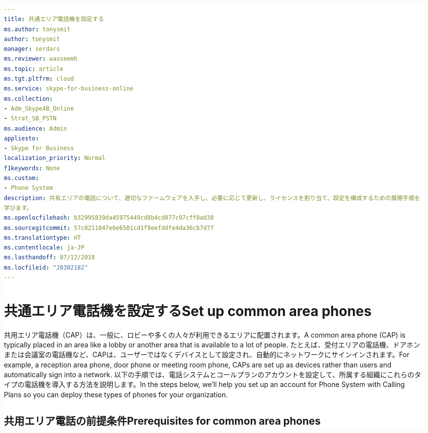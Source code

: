 ```yaml
---
title: 共通エリア電話機を設定する
ms.author: tonysmit
author: tonysmit
manager: serdars
ms.reviewer: wasseemh
ms.topic: article
ms.tgt.pltfrm: cloud
ms.service: skype-for-business-online
ms.collection:
- Adm_Skype4B_Online
- Strat_SB_PSTN
ms.audience: Admin
appliesto:
- Skype for Business
localization_priority: Normal
f1keywords: None
ms.custom:
- Phone System
description: 共有エリアの電話について、適切なファームウェアを入手し、必要に応じて更新し、ライセンスを割り当て、設定を構成するための展開手順を学びます。
ms.openlocfilehash: b32995839da45975449cd8b4cd077c97cff8ad38
ms.sourcegitcommit: 57c8211047e6e6501cd1f9eefddfe4da36cb7d7f
ms.translationtype: HT
ms.contentlocale: ja-JP
ms.lasthandoff: 07/12/2018
ms.locfileid: "20302182"
---
```

# <a name="set-up-common-area-phones"></a><span data-ttu-id="63980-103">共通エリア電話機を設定する</span><span class="sxs-lookup"><span data-stu-id="63980-103">Set up common area phones</span></span>
<span data-ttu-id="63980-104">共用エリア電話機（CAP）は、一般に、ロビーや多くの人々が利用できるエリアに配置されます。</span><span class="sxs-lookup"><span data-stu-id="63980-104">A common area phone (CAP) is typically placed in an area like a lobby or another area that is available to a lot of people.</span></span> <span data-ttu-id="63980-105">たとえば、受付エリアの電話機、ドアホンまたは会議室の電話機など、CAPは、ユーザーではなくデバイスとして設定され、自動的にネットワークにサインインされます。</span><span class="sxs-lookup"><span data-stu-id="63980-105">For example, a reception area phone, door phone or meeting room phone, CAPs are set up as devices rather than users and automatically sign into a network.</span></span> <span data-ttu-id="63980-106">以下の手順では、電話システムとコールプランのアカウントを設定して、所属する組織にこれらのタイプの電話機を導入する方法を説明します。</span><span class="sxs-lookup"><span data-stu-id="63980-106">In the steps below, we’ll help you set up an account for Phone System with Calling Plans so you can deploy these types of phones for your organization.</span></span>

## <a name="prerequisites-for-common-area-phones"></a><span data-ttu-id="63980-107">共用エリア電話の前提条件</span><span class="sxs-lookup"><span data-stu-id="63980-107">Prerequisites for common area phones</span></span>
